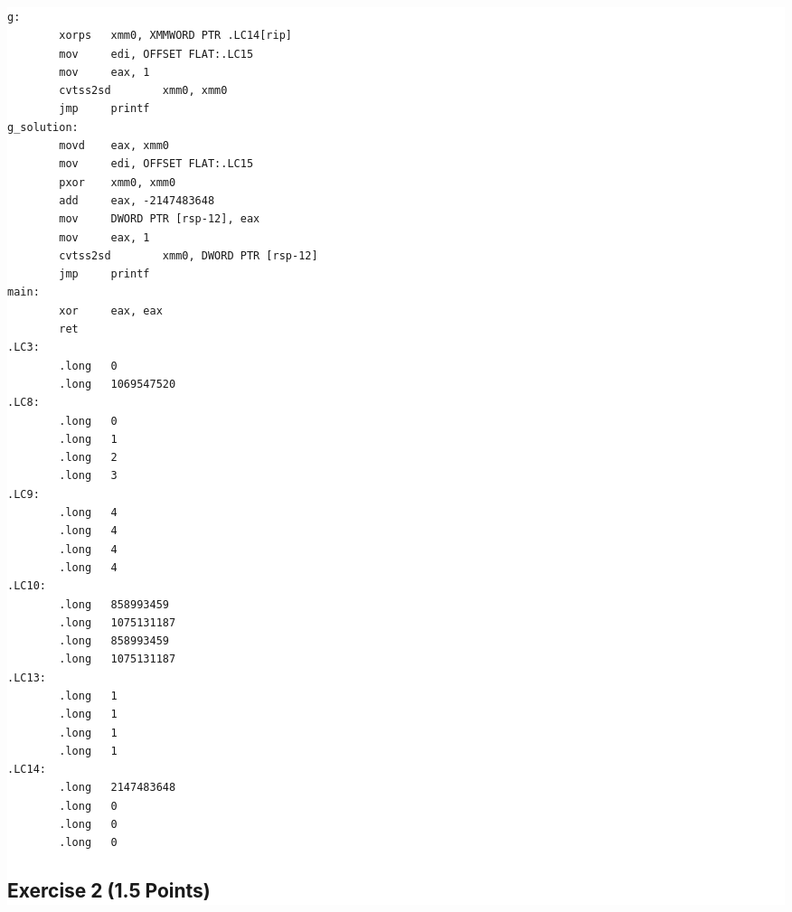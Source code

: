 ```ASSEM
g:
        xorps   xmm0, XMMWORD PTR .LC14[rip]
        mov     edi, OFFSET FLAT:.LC15
        mov     eax, 1
        cvtss2sd        xmm0, xmm0
        jmp     printf
g_solution:
        movd    eax, xmm0
        mov     edi, OFFSET FLAT:.LC15
        pxor    xmm0, xmm0
        add     eax, -2147483648
        mov     DWORD PTR [rsp-12], eax
        mov     eax, 1
        cvtss2sd        xmm0, DWORD PTR [rsp-12]
        jmp     printf
main:
        xor     eax, eax
        ret
.LC3:
        .long   0
        .long   1069547520
.LC8:
        .long   0
        .long   1
        .long   2
        .long   3
.LC9:
        .long   4
        .long   4
        .long   4
        .long   4
.LC10:
        .long   858993459
        .long   1075131187
        .long   858993459
        .long   1075131187
.LC13:
        .long   1
        .long   1
        .long   1
        .long   1
.LC14:
        .long   2147483648
        .long   0
        .long   0
        .long   0
```        

## Exercise 2 (1.5 Points)
